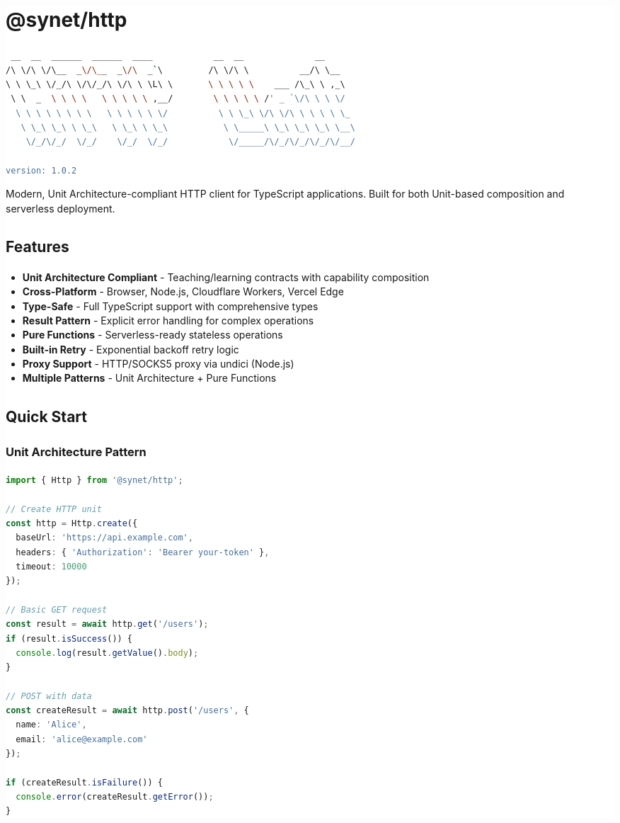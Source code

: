 # @synet/http

```bash
 __  __  ______  ______  ____            __  __              __      
/\ \/\ \/\__  _\/\__  _\/\  _`\         /\ \/\ \          __/\ \__   
\ \ \_\ \/_/\ \/\/_/\ \/\ \ \L\ \       \ \ \ \ \    ___ /\_\ \ ,_\  
 \ \  _  \ \ \ \   \ \ \ \ \ ,__/        \ \ \ \ \ /' _ `\/\ \ \ \/  
  \ \ \ \ \ \ \ \   \ \ \ \ \ \/          \ \ \_\ \/\ \/\ \ \ \ \ \_ 
   \ \_\ \_\ \ \_\   \ \_\ \ \_\           \ \_____\ \_\ \_\ \_\ \__\
    \/_/\/_/  \/_/    \/_/  \/_/            \/_____/\/_/\/_/\/_/\/__/
                                                                                  
version: 1.0.2                                                   
```

Modern, Unit Architecture-compliant HTTP client for TypeScript applications. Built for both Unit-based composition and serverless deployment.

## Features

-  **Unit Architecture Compliant** - Teaching/learning contracts with capability composition
- **Cross-Platform** - Browser, Node.js, Cloudflare Workers, Vercel Edge
- **Type-Safe** - Full TypeScript support with comprehensive types
- **Result Pattern** - Explicit error handling for complex operations
- **Pure Functions** - Serverless-ready stateless operations
- **Built-in Retry** - Exponential backoff retry logic
- **Proxy Support** - HTTP/SOCKS5 proxy via undici (Node.js) 
- **Multiple Patterns** - Unit Architecture + Pure Functions

## Quick Start

### Unit Architecture Pattern

```typescript
import { Http } from '@synet/http';

// Create HTTP unit
const http = Http.create({
  baseUrl: 'https://api.example.com',
  headers: { 'Authorization': 'Bearer your-token' },
  timeout: 10000
});

// Basic GET request
const result = await http.get('/users');
if (result.isSuccess()) {
  console.log(result.getValue().body);
}

// POST with data
const createResult = await http.post('/users', { 
  name: 'Alice', 
  email: 'alice@example.com' 
});

if (createResult.isFailure()) {
  console.error(createResult.getError());
}
```
